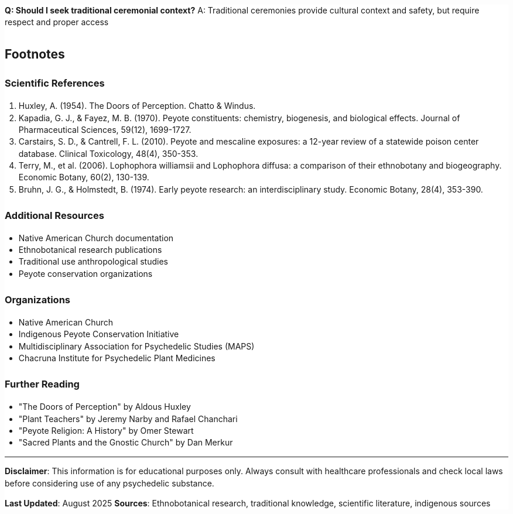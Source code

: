 **Q: Should I seek traditional ceremonial context?**
A: Traditional ceremonies provide cultural context and safety, but require respect and proper access

## Footnotes

### Scientific References
1. Huxley, A. (1954). The Doors of Perception. Chatto & Windus.
2. Kapadia, G. J., & Fayez, M. B. (1970). Peyote constituents: chemistry, biogenesis, and biological effects. Journal of Pharmaceutical Sciences, 59(12), 1699-1727.
3. Carstairs, S. D., & Cantrell, F. L. (2010). Peyote and mescaline exposures: a 12-year review of a statewide poison center database. Clinical Toxicology, 48(4), 350-353.
4. Terry, M., et al. (2006). Lophophora williamsii and Lophophora diffusa: a comparison of their ethnobotany and biogeography. Economic Botany, 60(2), 130-139.
5. Bruhn, J. G., & Holmstedt, B. (1974). Early peyote research: an interdisciplinary study. Economic Botany, 28(4), 353-390.

### Additional Resources
- Native American Church documentation
- Ethnobotanical research publications
- Traditional use anthropological studies
- Peyote conservation organizations

### Organizations
- Native American Church
- Indigenous Peyote Conservation Initiative
- Multidisciplinary Association for Psychedelic Studies (MAPS)
- Chacruna Institute for Psychedelic Plant Medicines

### Further Reading
- "The Doors of Perception" by Aldous Huxley
- "Plant Teachers" by Jeremy Narby and Rafael Chanchari
- "Peyote Religion: A History" by Omer Stewart
- "Sacred Plants and the Gnostic Church" by Dan Merkur

---

**Disclaimer**: This information is for educational purposes only. Always consult with healthcare professionals and check local laws before considering use of any psychedelic substance.

**Last Updated**: August 2025
**Sources**: Ethnobotanical research, traditional knowledge, scientific literature, indigenous sources
